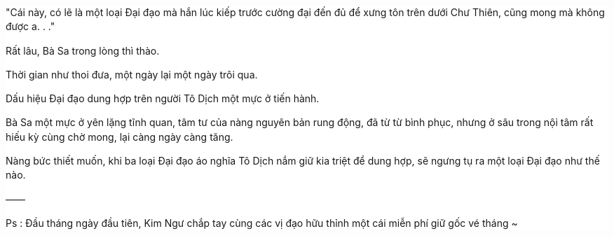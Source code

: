"Cái này, có lẽ là một loại Đại đạo mà hắn lúc kiếp trước cường đại đến đủ để xưng tôn trên dưới Chư Thiên, cũng mong mà không được a. . ."

Rất lâu, Bà Sa trong lòng thì thào.

Thời gian như thoi đưa, một ngày lại một ngày trôi qua.

Dấu hiệu Đại đạo dung hợp trên người Tô Dịch một mực ở tiến hành.

Bà Sa một mực ở yên lặng tĩnh quan, tâm tư của nàng nguyên bản rung động, đã từ từ bình phục, nhưng ở sâu trong nội tâm rất hiếu kỳ cùng chờ mong, lại càng ngày càng tăng.

Nàng bức thiết muốn, khi ba loại Đại đạo áo nghĩa Tô Dịch nắm giữ kia triệt để dung hợp, sẽ ngưng tụ ra một loại Đại đạo như thế nào.

——

Ps : Đầu tháng ngày đầu tiên, Kim Ngư chắp tay cùng các vị đạo hữu thỉnh một cái miễn phí giữ gốc vé tháng ~




